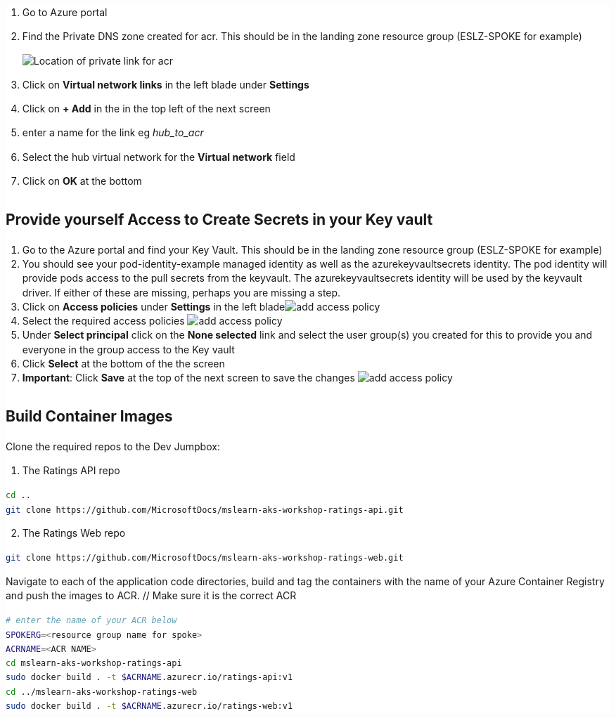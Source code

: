 1. Go to Azure portal

2. Find the Private DNS zone created for acr. This should be in the landing zone resource group (ESLZ-SPOKE for example)

   ![Location of private link for acr](../media/acr-privatelink-location.png)

3. Click on **Virtual network links** in the left blade under **Settings**

4. Click on **+ Add** in the in the top left of the next screen

5. enter a name for the link eg *hub_to_acr*

6. Select the hub virtual network for the **Virtual network** field

7. Click on **OK** at the bottom

## Provide yourself Access to Create Secrets in your Key vault

1. Go to the Azure portal and find your Key Vault. This should be in the landing zone resource group (ESLZ-SPOKE for example)
2. You should see your pod-identity-example managed identity  as well as the azurekeyvaultsecrets identity. The pod identity will provide pods access to the pull secrets from the keyvault. The azurekeyvaultsecrets identity will be used by the keyvault driver. If either of these are missing, perhaps you are missing a step.
3. Click on **Access policies** under **Settings** in the left blade![add access policy](../media/add-access-policy-acr.png)
4. Select the required access policies ![add access policy](../media/add-access-policy-acr2.png)
5. Under **Select principal** click on the **None selected** link and select the user group(s) you created for this to provide you and everyone in the group access to the Key vault
6. Click **Select** at the bottom of the the screen
7. **Important**: Click **Save** at the top of the next screen to save the changes ![add access policy](../media/add-access-policy-acr2.png)

## Build Container Images

Clone the required repos to the Dev Jumpbox:

1. The Ratings API repo

```bash
cd ..
git clone https://github.com/MicrosoftDocs/mslearn-aks-workshop-ratings-api.git
```

2. The Ratings Web repo


```bash
git clone https://github.com/MicrosoftDocs/mslearn-aks-workshop-ratings-web.git
```

Navigate to each of the application code directories, build and tag the containers with the name of your Azure Container Registry and push the images to ACR. // Make sure it is the correct ACR

```bash
# enter the name of your ACR below
SPOKERG=<resource group name for spoke>
ACRNAME=<ACR NAME>
cd mslearn-aks-workshop-ratings-api
sudo docker build . -t $ACRNAME.azurecr.io/ratings-api:v1
cd ../mslearn-aks-workshop-ratings-web
sudo docker build . -t $ACRNAME.azurecr.io/ratings-web:v1
```
